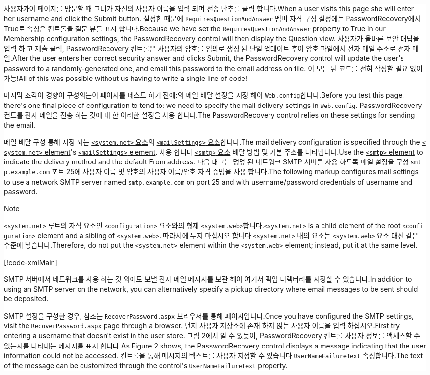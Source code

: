 <span data-ttu-id="1a77b-156">사용자가이 페이지를 방문할 때 그녀가 자신의 사용자 이름을 입력 되며 전송 단추를 클릭 합니다.</span><span class="sxs-lookup"><span data-stu-id="1a77b-156">When a user visits this page she will enter her username and click the Submit button.</span></span> <span data-ttu-id="1a77b-157">설정한 때문에 `RequiresQuestionAndAnswer` 멤버 자격 구성 설정에는 PasswordRecovery에서 True로 속성은 컨트롤을 질문 뷰를 표시 합니다.</span><span class="sxs-lookup"><span data-stu-id="1a77b-157">Because we have set the `RequiresQuestionAndAnswer` property to True in our Membership configuration settings, the PasswordRecovery control will then display the Question view.</span></span> <span data-ttu-id="1a77b-158">사용자가 올바른 보안 대답을 입력 하 고 제출 클릭, PasswordRecovery 컨트롤은 사용자의 암호를 임의로 생성 된 단일 업데이트 후이 암호 파일에서 전자 메일 주소로 전자 메일.</span><span class="sxs-lookup"><span data-stu-id="1a77b-158">After the user enters her correct security answer and clicks Submit, the PasswordRecovery control will update the user's password to a randomly-generated one, and email this password to the email address on file.</span></span> <span data-ttu-id="1a77b-159">이 모든 된 코드를 전혀 작성할 필요 없이 가능!</span><span class="sxs-lookup"><span data-stu-id="1a77b-159">All of this was possible without us having to write a single line of code!</span></span>

<span data-ttu-id="1a77b-160">마지막 조각이 경향이 구성의는이 페이지를 테스트 하기 전에:의 메일 배달 설정을 지정 해야 `Web.config`합니다.</span><span class="sxs-lookup"><span data-stu-id="1a77b-160">Before you test this page, there's one final piece of configuration to tend to: we need to specify the mail delivery settings in `Web.config`.</span></span> <span data-ttu-id="1a77b-161">PasswordRecovery 컨트롤 전자 메일을 전송 하는 것에 대 한 이러한 설정을 사용 합니다.</span><span class="sxs-lookup"><span data-stu-id="1a77b-161">The PasswordRecovery control relies on these settings for sending the email.</span></span>

<span data-ttu-id="1a77b-162">메일 배달 구성 통해 지정 되는 [ `<system.net>` 요소](https://msdn.microsoft.com/library/6484zdc1.aspx)의 [ `<mailSettings>` 요소](https://msdn.microsoft.com/library/w355a94k.aspx)합니다.</span><span class="sxs-lookup"><span data-stu-id="1a77b-162">The mail delivery configuration is specified through the [`<system.net>` element](https://msdn.microsoft.com/library/6484zdc1.aspx)'s [`<mailSettings>` element](https://msdn.microsoft.com/library/w355a94k.aspx).</span></span> <span data-ttu-id="1a77b-163">사용 합니다 [ `<smtp>` 요소](https://msdn.microsoft.com/library/ms164240.aspx) 배달 방법 및 기본 주소를 나타냅니다.</span><span class="sxs-lookup"><span data-stu-id="1a77b-163">Use the [`<smtp>` element](https://msdn.microsoft.com/library/ms164240.aspx) to indicate the delivery method and the default From address.</span></span> <span data-ttu-id="1a77b-164">다음 태그는 명명 된 네트워크 SMTP 서버를 사용 하도록 메일 설정을 구성 `smtp.example.com` 포트 25에 사용자 이름 및 암호의 사용자 이름/암호 자격 증명을 사용 합니다.</span><span class="sxs-lookup"><span data-stu-id="1a77b-164">The following markup configures mail settings to use a network SMTP server named `smtp.example.com` on port 25 and with username/password credentials of username and password.</span></span>

> [!NOTE]
> <span data-ttu-id="1a77b-165">`<system.net>` 루트의 자식 요소인 `<configuration>` 요소와의 형제 `<system.web>`합니다.</span><span class="sxs-lookup"><span data-stu-id="1a77b-165">`<system.net>` is a child element of the root `<configuration>` element and a sibling of `<system.web>`.</span></span> <span data-ttu-id="1a77b-166">따라서에 두지 마십시오 합니다 `<system.net>` 내의 요소는 `<system.web>` 요소 대신 같은 수준에 넣습니다.</span><span class="sxs-lookup"><span data-stu-id="1a77b-166">Therefore, do not put the `<system.net>` element within the `<system.web>` element; instead, put it at the same level.</span></span>


[!code-xml[Main](recovering-and-changing-passwords-vb/samples/sample1.xml)]

<span data-ttu-id="1a77b-167">SMTP 서버에서 네트워크를 사용 하는 것 외에도 보낼 전자 메일 메시지를 보관 해야 여기서 픽업 디렉터리를 지정할 수 있습니다.</span><span class="sxs-lookup"><span data-stu-id="1a77b-167">In addition to using an SMTP server on the network, you can alternatively specify a pickup directory where email messages to be sent should be deposited.</span></span>

<span data-ttu-id="1a77b-168">SMTP 설정을 구성한 경우, 참조는 `RecoverPassword.aspx` 브라우저를 통해 페이지입니다.</span><span class="sxs-lookup"><span data-stu-id="1a77b-168">Once you have configured the SMTP settings, visit the `RecoverPassword.aspx` page through a browser.</span></span> <span data-ttu-id="1a77b-169">먼저 사용자 저장소에 존재 하지 않는 사용자 이름을 입력 하십시오.</span><span class="sxs-lookup"><span data-stu-id="1a77b-169">First try entering a username that doesn't exist in the user store.</span></span> <span data-ttu-id="1a77b-170">그림 2에서 알 수 있듯이, PasswordRecovery 컨트롤 사용자 정보를 액세스할 수 있는지를 나타내는 메시지를 표시 합니다.</span><span class="sxs-lookup"><span data-stu-id="1a77b-170">As Figure 2 shows, the PasswordRecovery control displays a message indicating that the user information could not be accessed.</span></span> <span data-ttu-id="1a77b-171">컨트롤을 통해 메시지의 텍스트를 사용자 지정할 수 있습니다 [ `UserNameFailureText` 속성](https://msdn.microsoft.com/library/system.web.ui.webcontrols.passwordrecovery.usernamefailuretext.aspx)합니다.</span><span class="sxs-lookup"><span data-stu-id="1a77b-171">The text of the message can be customized through the control's [`UserNameFailureText` property](https://msdn.microsoft.com/library/system.web.ui.webcontrols.passwordrecovery.usernamefailuretext.aspx).</span></span>
